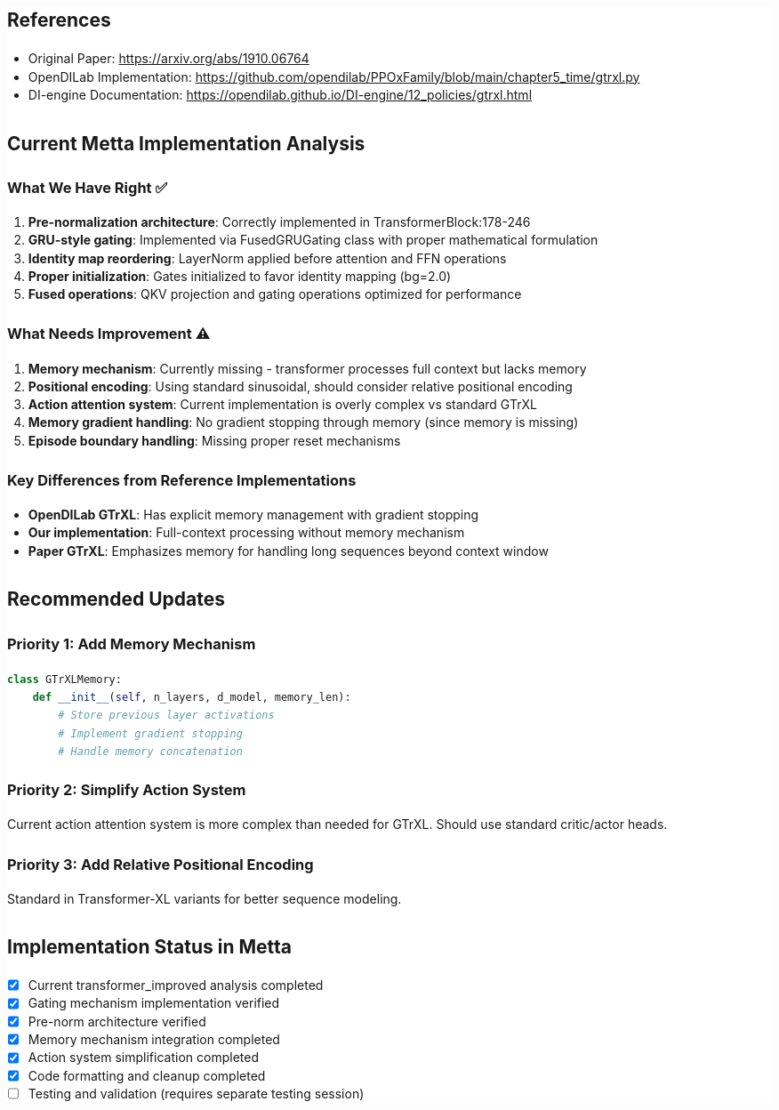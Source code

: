 ## References
- Original Paper: https://arxiv.org/abs/1910.06764
- OpenDILab Implementation: https://github.com/opendilab/PPOxFamily/blob/main/chapter5_time/gtrxl.py
- DI-engine Documentation: https://opendilab.github.io/DI-engine/12_policies/gtrxl.html

## Current Metta Implementation Analysis

### What We Have Right ✅
1. **Pre-normalization architecture**: Correctly implemented in TransformerBlock:178-246
2. **GRU-style gating**: Implemented via FusedGRUGating class with proper mathematical formulation
3. **Identity map reordering**: LayerNorm applied before attention and FFN operations
4. **Proper initialization**: Gates initialized to favor identity mapping (bg=2.0)
5. **Fused operations**: QKV projection and gating operations optimized for performance

### What Needs Improvement ⚠️
1. **Memory mechanism**: Currently missing - transformer processes full context but lacks memory
2. **Positional encoding**: Using standard sinusoidal, should consider relative positional encoding
3. **Action attention system**: Current implementation is overly complex vs standard GTrXL
4. **Memory gradient handling**: No gradient stopping through memory (since memory is missing)
5. **Episode boundary handling**: Missing proper reset mechanisms

### Key Differences from Reference Implementations
- **OpenDILab GTrXL**: Has explicit memory management with gradient stopping
- **Our implementation**: Full-context processing without memory mechanism  
- **Paper GTrXL**: Emphasizes memory for handling long sequences beyond context window

## Recommended Updates

### Priority 1: Add Memory Mechanism
```python
class GTrXLMemory:
    def __init__(self, n_layers, d_model, memory_len):
        # Store previous layer activations
        # Implement gradient stopping
        # Handle memory concatenation
```

### Priority 2: Simplify Action System
Current action attention system is more complex than needed for GTrXL. Should use standard critic/actor heads.

### Priority 3: Add Relative Positional Encoding
Standard in Transformer-XL variants for better sequence modeling.

## Implementation Status in Metta
- [x] Current transformer_improved analysis completed
- [x] Gating mechanism implementation verified  
- [x] Pre-norm architecture verified
- [x] Memory mechanism integration completed
- [x] Action system simplification completed
- [x] Code formatting and cleanup completed
- [ ] Testing and validation (requires separate testing session)
